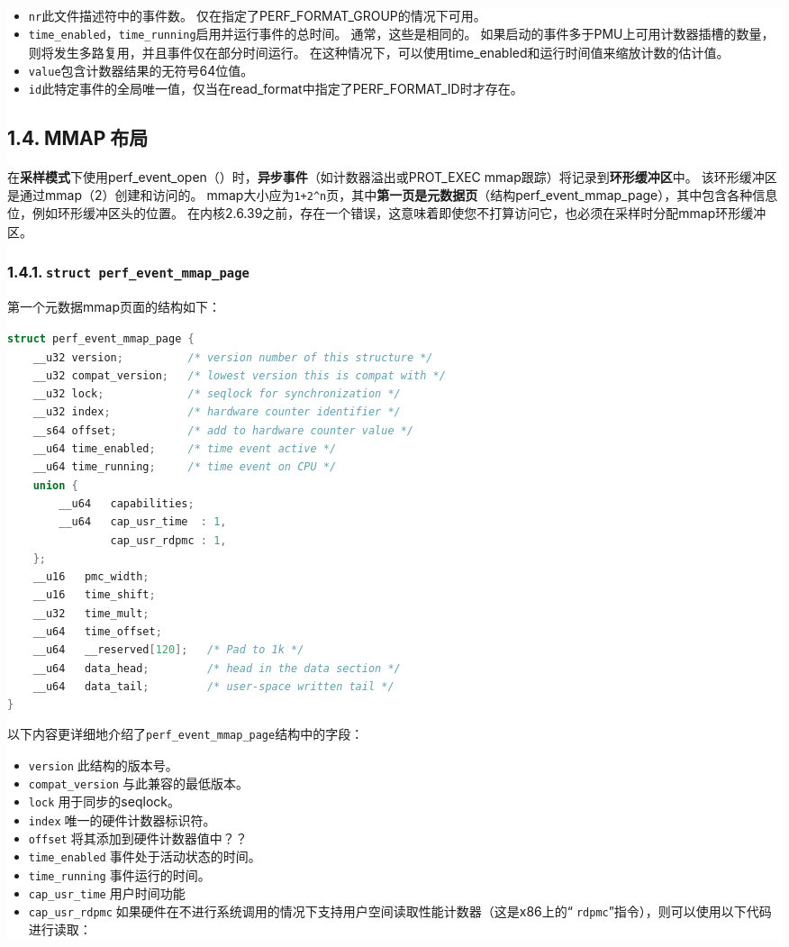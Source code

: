 * `nr`此文件描述符中的事件数。 仅在指定了PERF_FORMAT_GROUP的情况下可用。
* `time_enabled`，`time_running`启用并运行事件的总时间。 通常，这些是相同的。 如果启动的事件多于PMU上可用计数器插槽的数量，则将发生多路复用，并且事件仅在部分时间运行。 在这种情况下，可以使用time_enabled和运行时间值来缩放计数的估计值。
* `value`包含计数器结果的无符号64位值。
* `id`此特定事件的全局唯一值，仅当在read_format中指定了PERF_FORMAT_ID时才存在。

## 1.4. MMAP 布局

在**采样模式**下使用perf_event_open（）时，**异步事件**（如计数器溢出或PROT_EXEC mmap跟踪）将记录到**环形缓冲区**中。 该环形缓冲区是通过mmap（2）创建和访问的。
mmap大小应为`1+2^n`页，其中**第一页是元数据页**（结构perf_event_mmap_page），其中包含各种信息位，例如环形缓冲区头的位置。
在内核2.6.39之前，存在一个错误，这意味着即使您不打算访问它，也必须在采样时分配mmap环形缓冲区。

### 1.4.1. `struct perf_event_mmap_page`

第一个元数据mmap页面的结构如下：

```c
struct perf_event_mmap_page { 
    __u32 version;          /* version number of this structure */
    __u32 compat_version;   /* lowest version this is compat with */
    __u32 lock;             /* seqlock for synchronization */
    __u32 index;            /* hardware counter identifier */ 
    __s64 offset;           /* add to hardware counter value */
    __u64 time_enabled;     /* time event active */
    __u64 time_running;     /* time event on CPU */
    union { 
        __u64   capabilities;
        __u64   cap_usr_time  : 1, 
                cap_usr_rdpmc : 1, 
    };
    __u16   pmc_width;
    __u16   time_shift;
    __u32   time_mult;
    __u64   time_offset;
    __u64   __reserved[120];   /* Pad to 1k */
    __u64   data_head;         /* head in the data section */ 
    __u64   data_tail;         /* user-space written tail */ 
}
```

以下内容更详细地介绍了`perf_event_mmap_page`结构中的字段：

* `version` 此结构的版本号。
* `compat_version` 与此兼容的最低版本。
* `lock` 用于同步的seqlock。
* `index` 唯一的硬件计数器标识符。
* `offset` 将其添加到硬件计数器值中？？
* `time_enabled` 事件处于活动状态的时间。
* `time_running` 事件运行的时间。
* `cap_usr_time` 用户时间功能
* `cap_usr_rdpmc` 如果硬件在不进行系统调用的情况下支持用户空间读取性能计数器（这是x86上的“ `rdpmc`”指令），则可以使用以下代码进行读取：
